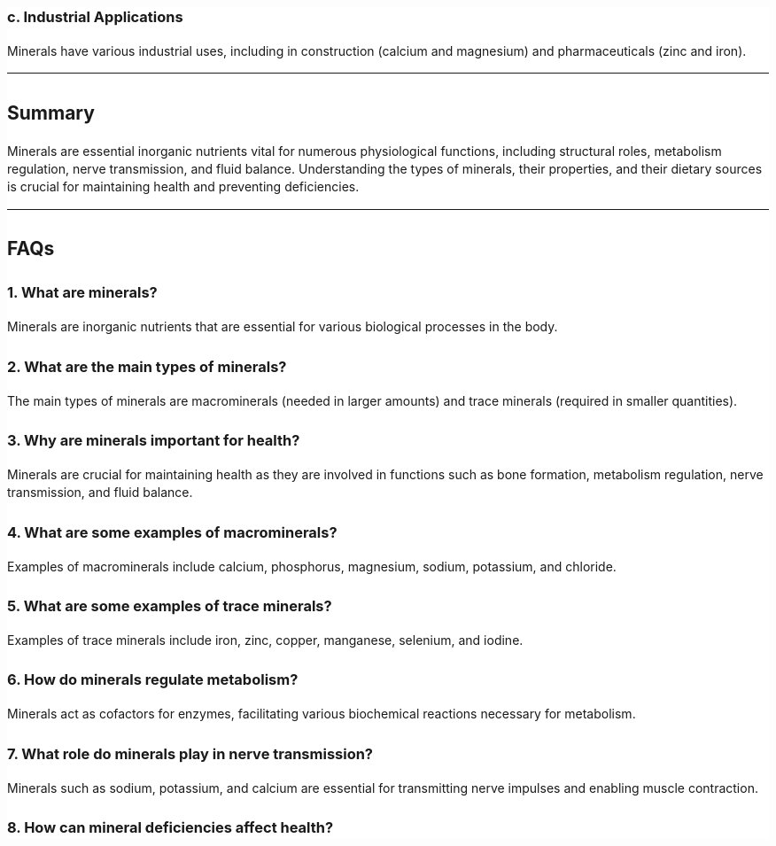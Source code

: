 ### c. Industrial Applications

Minerals have various industrial uses, including in construction (calcium and magnesium) and pharmaceuticals (zinc and iron).

---

## Summary

Minerals are essential inorganic nutrients vital for numerous physiological functions, including structural roles, metabolism regulation, nerve transmission, and fluid balance. Understanding the types of minerals, their properties, and their dietary sources is crucial for maintaining health and preventing deficiencies.

---

## FAQs

### 1. What are minerals?

Minerals are inorganic nutrients that are essential for various biological processes in the body.

### 2. What are the main types of minerals?

The main types of minerals are macrominerals (needed in larger amounts) and trace minerals (required in smaller quantities).

### 3. Why are minerals important for health?

Minerals are crucial for maintaining health as they are involved in functions such as bone formation, metabolism regulation, nerve transmission, and fluid balance.

### 4. What are some examples of macrominerals?

Examples of macrominerals include calcium, phosphorus, magnesium, sodium, potassium, and chloride.

### 5. What are some examples of trace minerals?

Examples of trace minerals include iron, zinc, copper, manganese, selenium, and iodine.

### 6. How do minerals regulate metabolism?

Minerals act as cofactors for enzymes, facilitating various biochemical reactions necessary for metabolism.

### 7. What role do minerals play in nerve transmission?

Minerals such as sodium, potassium, and calcium are essential for transmitting nerve impulses and enabling muscle contraction.

### 8. How can mineral deficiencies affect health?
